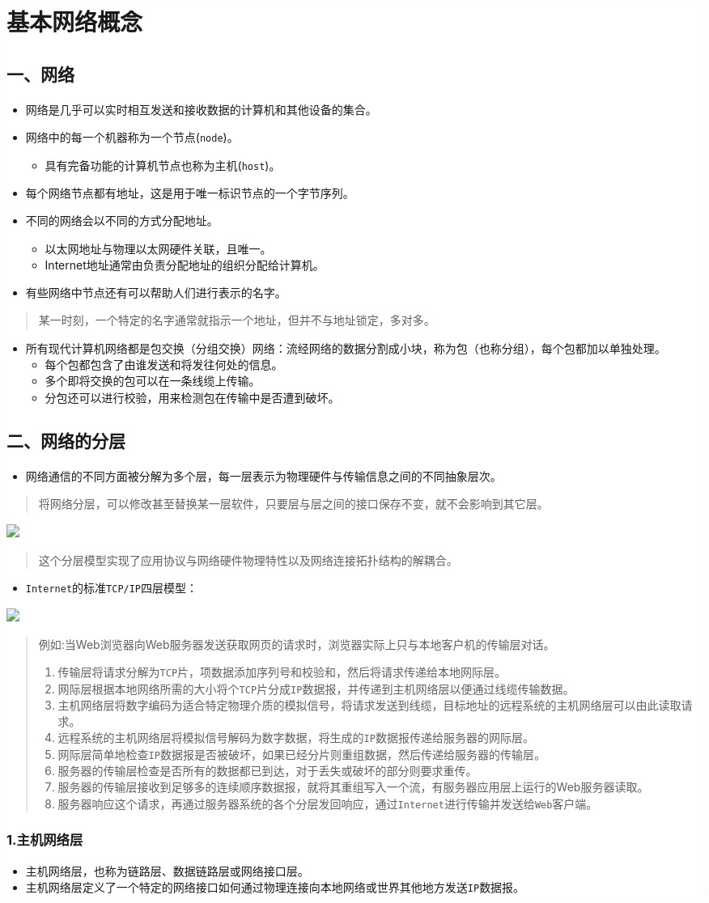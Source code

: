 # 基本网络概念



## 一、网络

- 网络是几乎可以实时相互发送和接收数据的计算机和其他设备的集合。
- 网络中的每一个机器称为一个节点(`node`)。
  - 具有完备功能的计算机节点也称为主机(`host`)。
- 每个网络节点都有地址，这是用于唯一标识节点的一个字节序列。
- 不同的网络会以不同的方式分配地址。
  - 以太网地址与物理以太网硬件关联，且唯一。
  - Internet地址通常由负责分配地址的组织分配给计算机。

- 有些网络中节点还有可以帮助人们进行表示的名字。

> 某一时刻，一个特定的名字通常就指示一个地址，但并不与地址锁定，多对多。

- 所有现代计算机网络都是包交换（分组交换）网络：流经网络的数据分割成小块，称为包（也称分组），每个包都加以单独处理。
  - 每个包都包含了由谁发送和将发往何处的信息。
  - 多个即将交换的包可以在一条线缆上传输。
  - 分包还可以进行校验，用来检测包在传输中是否遭到破坏。



## 二、网络的分层

- 网络通信的不同方面被分解为多个层，每一层表示为物理硬件与传输信息之间的不同抽象层次。

> 将网络分层，可以修改甚至替换某一层软件，只要层与层之间的接口保存不变，就不会影响到其它层。

![](D:\java笔记\Java脑图\网络分层模型.png)

> 这个分层模型实现了应用协议与网络硬件物理特性以及网络连接拓扑结构的解耦合。

- `Internet`的标准`TCP/IP`四层模型：

![](D:\java笔记\Java脑图\网络分层.png)

> 例如:当Web浏览器向Web服务器发送获取网页的请求时，浏览器实际上只与本地客户机的传输层对话。
>
> 1. 传输层将请求分解为`TCP`片，项数据添加序列号和校验和，然后将请求传递给本地网际层。
> 2. 网际层根据本地网络所需的大小将个`TCP`片分成`IP`数据报，并传递到主机网络层以便通过线缆传输数据。
> 3. 主机网络层将数字编码为适合特定物理介质的模拟信号，将请求发送到线缆，目标地址的远程系统的主机网络层可以由此读取请求。
> 4. 远程系统的主机网络层将模拟信号解码为数字数据，将生成的`IP`数据报传递给服务器的网际层。
> 5. 网际层简单地检查`IP`数据报是否被破坏，如果已经分片则重组数据，然后传递给服务器的传输层。
> 6. 服务器的传输层检查是否所有的数据都已到达，对于丢失或破坏的部分则要求重传。
> 7. 服务器的传输层接收到足够多的连续顺序数据报，就将其重组写入一个流，有服务器应用层上运行的Web服务器读取。
> 8. 服务器响应这个请求，再通过服务器系统的各个分层发回响应，通过`Internet`进行传输并发送给`Web`客户端。

### 1.主机网络层

- 主机网络层，也称为链路层、数据链路层或网络接口层。
- 主机网络层定义了一个特定的网络接口如何通过物理连接向本地网络或世界其他地方发送`IP`数据报。
